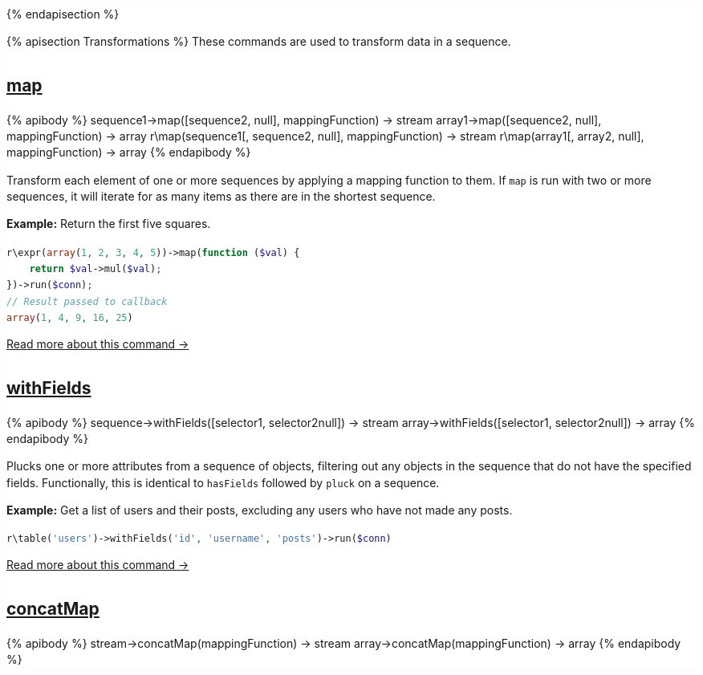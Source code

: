 

{% endapisection %}

{% apisection Transformations %}
These commands are used to transform data in a sequence.

## [map](map/) ##

{% apibody %}
sequence1->map([sequence2, null], mappingFunction) &rarr; stream
array1->map([sequence2, null], mappingFunction) &rarr; array
r\map(sequence1[, sequence2, null], mappingFunction) &rarr; stream
r\map(array1[, array2, null], mappingFunction) &rarr; array
{% endapibody %}

Transform each element of one or more sequences by applying a mapping function to them. If `map` is run with two or more sequences, it will iterate for as many items as there are in the shortest sequence.

__Example:__ Return the first five squares.

```php
r\expr(array(1, 2, 3, 4, 5))->map(function ($val) {
    return $val->mul($val);
})->run($conn);
// Result passed to callback
array(1, 4, 9, 16, 25)
```

[Read more about this command &rarr;](map/)

## [withFields](with_fields/) ##

{% apibody %}
sequence->withFields([selector1, selector2null]) &rarr; stream
array->withFields([selector1, selector2null]) &rarr; array
{% endapibody %}

Plucks one or more attributes from a sequence of objects, filtering out any objects in the sequence that do not have the specified fields. Functionally, this is identical to `hasFields` followed by `pluck` on a sequence.

__Example:__ Get a list of users and their posts, excluding any users who have not made any posts.

```php
r\table('users')->withFields('id', 'username', 'posts')->run($conn)
```

[Read more about this command &rarr;](with_fields/)

## [concatMap](concat_map/) ##

{% apibody %}
stream->concatMap(mappingFunction) &rarr; stream
array->concatMap(mappingFunction) &rarr; array
{% endapibody %}


[GeoJSON]: http://geojson.org
[GeoJSON]: http://geojson.org